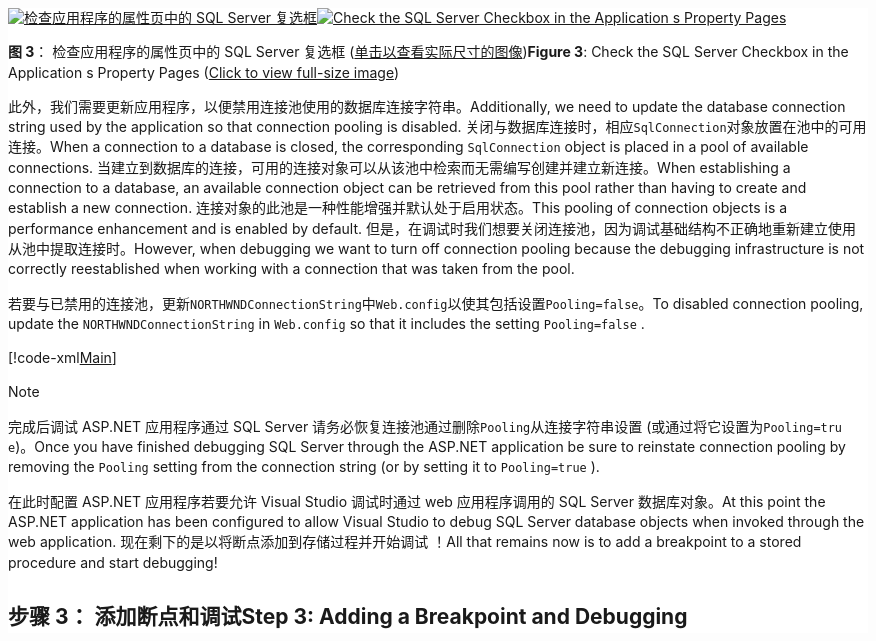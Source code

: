 
<span data-ttu-id="33e6c-176">[![检查应用程序的属性页中的 SQL Server 复选框](debugging-stored-procedures-cs/_static/image6.png)](debugging-stored-procedures-cs/_static/image5.png)</span><span class="sxs-lookup"><span data-stu-id="33e6c-176">[![Check the SQL Server Checkbox in the Application s Property Pages](debugging-stored-procedures-cs/_static/image6.png)](debugging-stored-procedures-cs/_static/image5.png)</span></span>

<span data-ttu-id="33e6c-177">**图 3**： 检查应用程序的属性页中的 SQL Server 复选框 ([单击以查看实际尺寸的图像](debugging-stored-procedures-cs/_static/image7.png))</span><span class="sxs-lookup"><span data-stu-id="33e6c-177">**Figure 3**: Check the SQL Server Checkbox in the Application s Property Pages ([Click to view full-size image](debugging-stored-procedures-cs/_static/image7.png))</span></span>


<span data-ttu-id="33e6c-178">此外，我们需要更新应用程序，以便禁用连接池使用的数据库连接字符串。</span><span class="sxs-lookup"><span data-stu-id="33e6c-178">Additionally, we need to update the database connection string used by the application so that connection pooling is disabled.</span></span> <span data-ttu-id="33e6c-179">关闭与数据库连接时，相应`SqlConnection`对象放置在池中的可用连接。</span><span class="sxs-lookup"><span data-stu-id="33e6c-179">When a connection to a database is closed, the corresponding `SqlConnection` object is placed in a pool of available connections.</span></span> <span data-ttu-id="33e6c-180">当建立到数据库的连接，可用的连接对象可以从该池中检索而无需编写创建并建立新连接。</span><span class="sxs-lookup"><span data-stu-id="33e6c-180">When establishing a connection to a database, an available connection object can be retrieved from this pool rather than having to create and establish a new connection.</span></span> <span data-ttu-id="33e6c-181">连接对象的此池是一种性能增强并默认处于启用状态。</span><span class="sxs-lookup"><span data-stu-id="33e6c-181">This pooling of connection objects is a performance enhancement and is enabled by default.</span></span> <span data-ttu-id="33e6c-182">但是，在调试时我们想要关闭连接池，因为调试基础结构不正确地重新建立使用从池中提取连接时。</span><span class="sxs-lookup"><span data-stu-id="33e6c-182">However, when debugging we want to turn off connection pooling because the debugging infrastructure is not correctly reestablished when working with a connection that was taken from the pool.</span></span>

<span data-ttu-id="33e6c-183">若要与已禁用的连接池，更新`NORTHWNDConnectionString`中`Web.config`以使其包括设置`Pooling=false`。</span><span class="sxs-lookup"><span data-stu-id="33e6c-183">To disabled connection pooling, update the `NORTHWNDConnectionString` in `Web.config` so that it includes the setting `Pooling=false` .</span></span>


[!code-xml[Main](debugging-stored-procedures-cs/samples/sample1.xml)]

> [!NOTE]
> <span data-ttu-id="33e6c-184">完成后调试 ASP.NET 应用程序通过 SQL Server 请务必恢复连接池通过删除`Pooling`从连接字符串设置 (或通过将它设置为`Pooling=true`)。</span><span class="sxs-lookup"><span data-stu-id="33e6c-184">Once you have finished debugging SQL Server through the ASP.NET application be sure to reinstate connection pooling by removing the `Pooling` setting from the connection string (or by setting it to `Pooling=true` ).</span></span>


<span data-ttu-id="33e6c-185">在此时配置 ASP.NET 应用程序若要允许 Visual Studio 调试时通过 web 应用程序调用的 SQL Server 数据库对象。</span><span class="sxs-lookup"><span data-stu-id="33e6c-185">At this point the ASP.NET application has been configured to allow Visual Studio to debug SQL Server database objects when invoked through the web application.</span></span> <span data-ttu-id="33e6c-186">现在剩下的是以将断点添加到存储过程并开始调试 ！</span><span class="sxs-lookup"><span data-stu-id="33e6c-186">All that remains now is to add a breakpoint to a stored procedure and start debugging!</span></span>

## <a name="step-3-adding-a-breakpoint-and-debugging"></a><span data-ttu-id="33e6c-187">步骤 3： 添加断点和调试</span><span class="sxs-lookup"><span data-stu-id="33e6c-187">Step 3: Adding a Breakpoint and Debugging</span></span>
